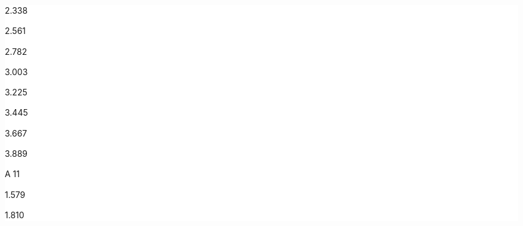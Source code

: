 2.338

</td>

<td style align="center" valign="top" charoff="50">

2.561

</td>

<td style align="center" valign="top" charoff="50">

2.782

</td>

<td style align="center" valign="top" charoff="50">

3.003

</td>

<td style align="center" valign="top" charoff="50">

3.225

</td>

<td style align="center" valign="top" charoff="50">

3.445

</td>

<td style align="center" valign="top" charoff="50">

3.667

</td>

<td style align="center" valign="top" charoff="50">

3.889

</td>

</tr>

<tr>

<td style align="left" valign="top" charoff="50">

A 11

</td>

<td style align="center" valign="top" charoff="50">

1.579

</td>

<td style align="center" valign="top" charoff="50">

1.810
